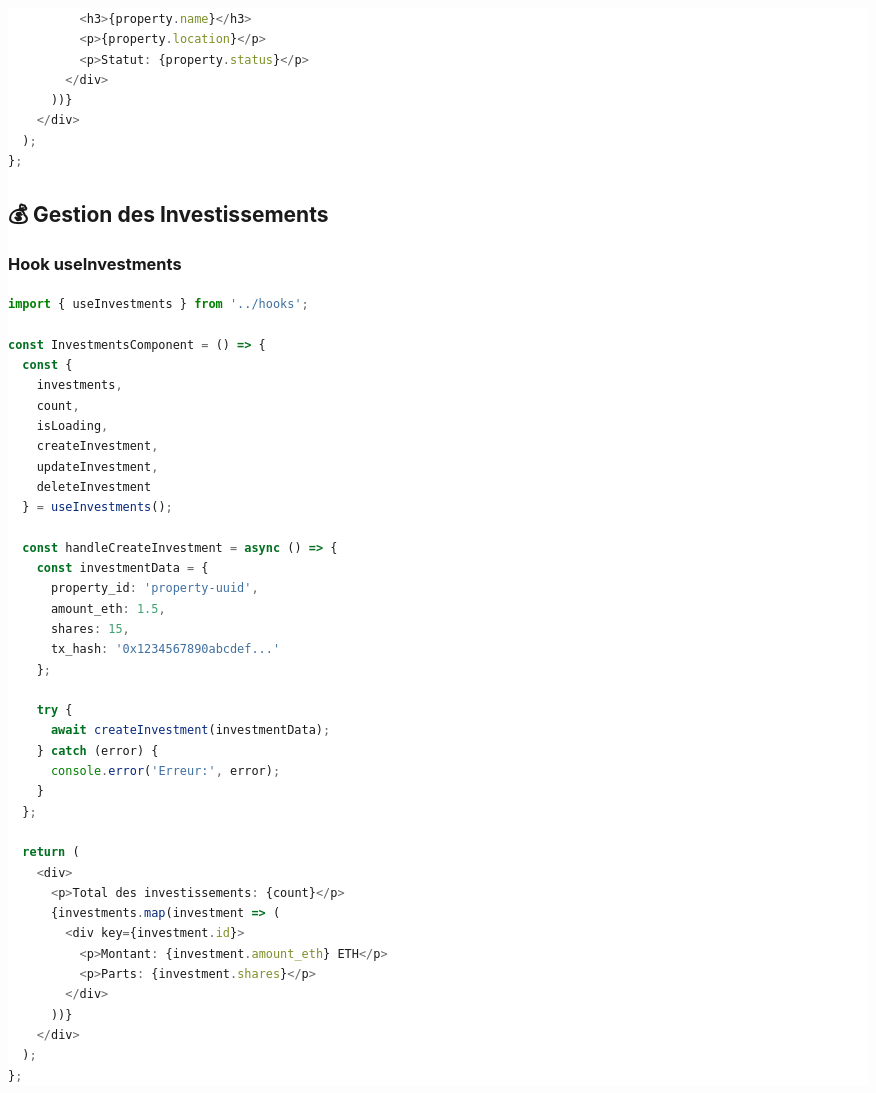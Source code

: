 ```typescript
          <h3>{property.name}</h3>
          <p>{property.location}</p>
          <p>Statut: {property.status}</p>
        </div>
      ))}
    </div>
  );
};
```

## 💰 Gestion des Investissements

### Hook useInvestments

```typescript
import { useInvestments } from '../hooks';

const InvestmentsComponent = () => {
  const { 
    investments, 
    count,
    isLoading, 
    createInvestment, 
    updateInvestment,
    deleteInvestment 
  } = useInvestments();

  const handleCreateInvestment = async () => {
    const investmentData = {
      property_id: 'property-uuid',
      amount_eth: 1.5,
      shares: 15,
      tx_hash: '0x1234567890abcdef...'
    };

    try {
      await createInvestment(investmentData);
    } catch (error) {
      console.error('Erreur:', error);
    }
  };

  return (
    <div>
      <p>Total des investissements: {count}</p>
      {investments.map(investment => (
        <div key={investment.id}>
          <p>Montant: {investment.amount_eth} ETH</p>
          <p>Parts: {investment.shares}</p>
        </div>
      ))}
    </div>
  );
};
```
